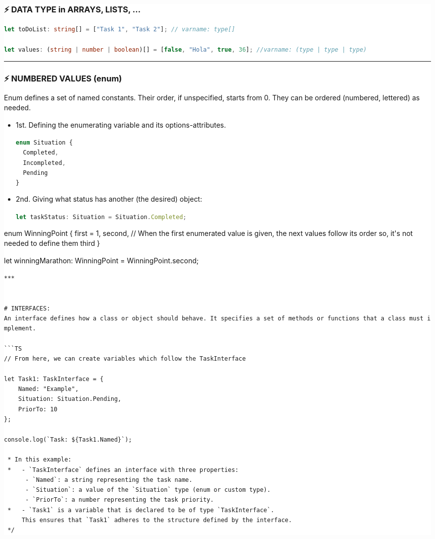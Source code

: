 ### ⚡ DATA TYPE in ARRAYS, LISTS, ...

```ts
let toDoList: string[] = ["Task 1", "Task 2"]; // varname: type[]

let values: (string | number | boolean)[] = [false, "Hola", true, 36]; //varname: (type | type | type)
```

***

### ⚡ NUMBERED VALUES (enum)

Enum defines a set of named constants.
Their order, if unspecified, starts from 0. They can be ordered (numbered, lettered) as needed.  

* 1st. Defining the enumerating variable and its options-attributes.
  
  ```ts
  enum Situation {
    Completed,
    Incompleted,
    Pending
  }
  ```

* 2nd. Giving what status has another (the desired) object:
  
  ```ts
  let taskStatus: Situation = Situation.Completed;
  ```

enum WinningPoint {
    first = 1,
    second, // When the first enumerated value is given, the next values follow its order so, it's not needed to define them
    third
}

let winningMarathon: WinningPoint = WinningPoint.second;

```
***


# INTERFACES:
An interface defines how a class or object should behave. It specifies a set of methods or functions that a class must implement.

```TS
// From here, we can create variables which follow the TaskInterface

let Task1: TaskInterface = {
    Named: "Example",
    Situation: Situation.Pending,
    PriorTo: 10
};

console.log(`Task: ${Task1.Named}`);

 * In this example:
 *   - `TaskInterface` defines an interface with three properties: 
      - `Named`: a string representing the task name.
      - `Situation`: a value of the `Situation` type (enum or custom type).
      - `PriorTo`: a number representing the task priority.
 *   - `Task1` is a variable that is declared to be of type `TaskInterface`. 
     This ensures that `Task1` adheres to the structure defined by the interface.
 */
```